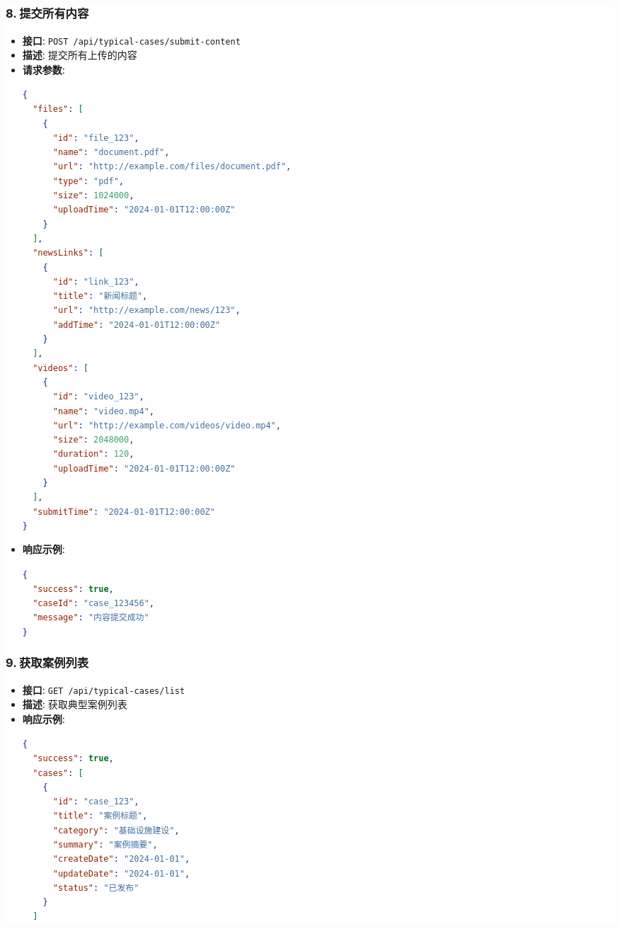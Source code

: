 ### 8. 提交所有内容
- **接口**: `POST /api/typical-cases/submit-content`
- **描述**: 提交所有上传的内容
- **请求参数**:
  ```json
  {
    "files": [
      {
        "id": "file_123",
        "name": "document.pdf",
        "url": "http://example.com/files/document.pdf",
        "type": "pdf",
        "size": 1024000,
        "uploadTime": "2024-01-01T12:00:00Z"
      }
    ],
    "newsLinks": [
      {
        "id": "link_123",
        "title": "新闻标题",
        "url": "http://example.com/news/123",
        "addTime": "2024-01-01T12:00:00Z"
      }
    ],
    "videos": [
      {
        "id": "video_123",
        "name": "video.mp4",
        "url": "http://example.com/videos/video.mp4",
        "size": 2048000,
        "duration": 120,
        "uploadTime": "2024-01-01T12:00:00Z"
      }
    ],
    "submitTime": "2024-01-01T12:00:00Z"
  }
  ```
- **响应示例**:
  ```json
  {
    "success": true,
    "caseId": "case_123456",
    "message": "内容提交成功"
  }
  ```

### 9. 获取案例列表
- **接口**: `GET /api/typical-cases/list`
- **描述**: 获取典型案例列表
- **响应示例**:
  ```json
  {
    "success": true,
    "cases": [
      {
        "id": "case_123",
        "title": "案例标题",
        "category": "基础设施建设",
        "summary": "案例摘要",
        "createDate": "2024-01-01",
        "updateDate": "2024-01-01",
        "status": "已发布"
      }
    ]
  ```
